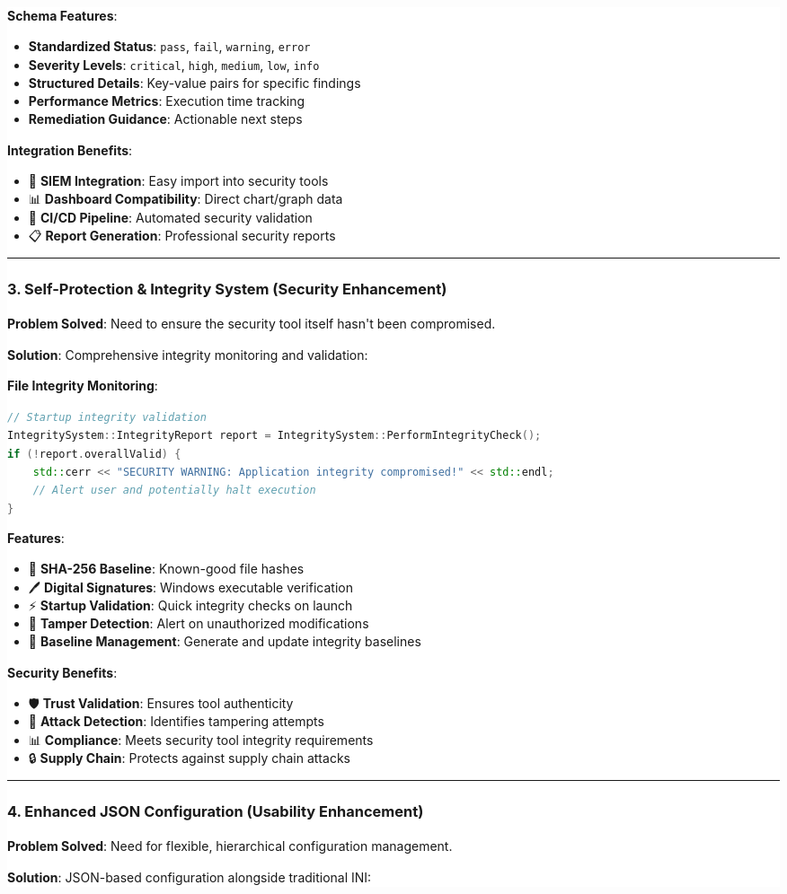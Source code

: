 ```json
```

**Schema Features**:
- **Standardized Status**: `pass`, `fail`, `warning`, `error`
- **Severity Levels**: `critical`, `high`, `medium`, `low`, `info`
- **Structured Details**: Key-value pairs for specific findings
- **Performance Metrics**: Execution time tracking
- **Remediation Guidance**: Actionable next steps

**Integration Benefits**:
- 🤖 **SIEM Integration**: Easy import into security tools
- 📊 **Dashboard Compatibility**: Direct chart/graph data
- 🔄 **CI/CD Pipeline**: Automated security validation
- 📋 **Report Generation**: Professional security reports

---

### 3. **Self-Protection & Integrity System** (Security Enhancement)

**Problem Solved**: Need to ensure the security tool itself hasn't been compromised.

**Solution**: Comprehensive integrity monitoring and validation:

**File Integrity Monitoring**:
```cpp
// Startup integrity validation
IntegritySystem::IntegrityReport report = IntegritySystem::PerformIntegrityCheck();
if (!report.overallValid) {
    std::cerr << "SECURITY WARNING: Application integrity compromised!" << std::endl;
    // Alert user and potentially halt execution
}
```

**Features**:
- 🔐 **SHA-256 Baseline**: Known-good file hashes
- 🖊️ **Digital Signatures**: Windows executable verification
- ⚡ **Startup Validation**: Quick integrity checks on launch
- 📝 **Tamper Detection**: Alert on unauthorized modifications
- 💾 **Baseline Management**: Generate and update integrity baselines

**Security Benefits**:
- 🛡️ **Trust Validation**: Ensures tool authenticity
- 🚨 **Attack Detection**: Identifies tampering attempts
- 📊 **Compliance**: Meets security tool integrity requirements
- 🔒 **Supply Chain**: Protects against supply chain attacks

---

### 4. **Enhanced JSON Configuration** (Usability Enhancement)

**Problem Solved**: Need for flexible, hierarchical configuration management.

**Solution**: JSON-based configuration alongside traditional INI:
